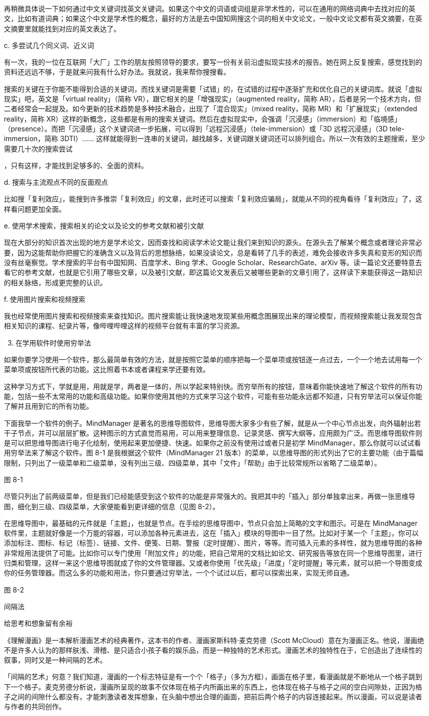 再稍微具体说一下如何通过中文关键词找英文关键词。如果这个中文的词语或词组是非学术性的，可以在通用的网络词典中去找对应的英文，比如有道词典；如果这个中文是学术性的概念，最好的方法是去中国知网搜这个词的相关中文论文，一般中文论文都有英文摘要，在英文摘要里就能找到对应的英文表达了。

c. 多尝试几个同义词、近义词

有一次，我的一位在互联网「大厂」工作的朋友按照领导的要求，要写一份有关前沿虚拟现实技术的报告。她在网上反复搜索，感觉找到的资料还远远不够，于是就来问我有什么好办法。我就说，我来帮你搜搜看。

搜索的关键在于你能不能得到合适的关键词，而找关键词是需要「试错」的，在试错的过程中逐渐扩充和优化自己的关键词库。就说「虚拟现实」吧，英文是「virtual reality」（简称 VR），跟它相关的是「增强现实」（augmented reality，简称 AR），后者是另一个技术方向，但二者经常会一起提及。如今更新的技术趋势是多种技术融合，出现了「混合现实」（mixed reality，简称 MR）和「扩展现实」（extended reality，简称 XR）这样的新概念，这些都是有用的搜索关键词。然后在虚拟现实中，会强调「沉浸感」（immersion）和「临境感」（presence）。而把「沉浸感」这个关键词进一步拓展，可以得到「远程沉浸感」（tele-immersion）或「3D 远程沉浸感」（3D tele-immersion，简称 3DTI）…… 这样就能得到一连串的关键词，越找越多，关键词跟关键词还可以排列组合。所以一次有效的主题搜索，至少需要几十次的搜索尝试

，只有这样，才能找到足够多的、全面的资料。

d. 搜索与主流观点不同的反面观点

比如搜「复利效应」，能搜到许多推崇「复利效应」的文章，此时还可以搜索「复利效应骗局」，就能从不同的视角看待「复利效应」了，这样看问题更加全面。

e. 使用学术搜索，搜索相关的论文以及论文的参考文献和被引文献

现在大部分的知识首次出现的地方是学术论文，因而查找和阅读学术论文能让我们来到知识的源头。在源头去了解某个概念或者理论非常必要，因为这能帮助你把握它的准确含义以及背后的思想脉络，如果没读论文，总是看转了几手的表述，难免会接收许多失真和变形的知识而没有丝毫察觉。学术搜索的平台有中国知网、百度学术、Bing 学术、Google Scholar、ResearchGate、arXiv 等。读一篇论文还要特意去看它的参考文献，也就是它引用了哪些文章，以及被引文献，即这篇论文发表后又被哪些更新的文章引用了，这样读下来能获得这一路知识的相关脉络，形成更完整的认识。

f. 使用图片搜索和视频搜索

我也经常使用图片搜索和视频搜索来查找知识。图片搜索能让我快速地发现某些用概念图展现出来的理论模型，而视频搜索能让我发现包含相关知识的课程、纪录片等，像哔哩哔哩这样的视频平台就有丰富的学习资源。

3. 在学用软件时使用穷举法

如果你要学习使用一个软件，那么最简单有效的方法，就是按照它菜单的顺序把每一个菜单项或按钮逐一点过去，一个一个地去试用每一个菜单项或按钮所代表的功能。这比照着书本或者课程来学还要有效。

这种学习方式下，学就是用，用就是学，两者是一体的，所以学起来特别快。而穷举所有的按钮，意味着你能快速地了解这个软件的所有功能，包括一些不太常用的功能和高级功能。如果你使用其他的方式来学习这个软件，可能有些功能永远都不知道，只有穷举法可以保证你能了解并且用到它的所有功能。

下面我举一个软件的例子。MindManager 是著名的思维导图软件，思维导图大家多少有些了解，就是从一个中心节点出发，向外辐射出若干子节点，并可以层层扩散。这种图示的方式直觉而易用，可以用来整理信息、记录灵感、撰写大纲等，应用颇为广泛。而思维导图软件则是可以把思维导图进行电子化绘制，使用起来更加便捷、快速。如果你之前没有使用过或者只是初学 MindManager，那么你就可以试试看用穷举法来了解这个软件。图 8-1 是我根据这个软件（MindManager 21 版本）的菜单，以思维导图的形式列出了它的主要功能（由于篇幅限制，只列出了一级菜单和二级菜单，没有列出三级、四级菜单，其中「文件」「帮助」由于比较常规所以省略了二级菜单）。

图 8-1

尽管只列出了前两级菜单，但是我们已经能感受到这个软件的功能是非常强大的。我把其中的「插入」部分单独拿出来，再做一张思维导图，细化到三级、四级菜单，大家便能看到更详细的信息（见图 8-2）。

在思维导图中，最基础的元件就是「主题」，也就是节点。在手绘的思维导图中，节点只会加上简略的文字和图示。可是在 MindManager 软件里，主题就好像是一个万能的容器，可以添加各种元素进去，这在「插入」模块的导图中一目了然。比如对于某一个「主题」，你可以添加标注、图标、标记（标签）、链接、文件、便笺、日期、警报（定时提醒）、图片，等等。而可插入元素的多样性，就为思维导图的各种非常规用法提供了可能。比如你可以专门使用「附加文件」的功能，把自己常用的文档比如论文、研究报告等放在同一个思维导图里，进行归类和管理，这样一来这个思维导图就成了你的文件管理器。又或者你使用「优先级」「进度」「定时提醒」等元素，就可以把一个导图变成你的任务管理器。而这么多的功能和用法，你只要通过穷举法，一个个试过以后，都可以探索出来，实现无师自通。

图 8-2

间隔法

给思考和想象留有余裕

《理解漫画》是一本解析漫画艺术的经典著作，这本书的作者、漫画家斯科特·麦克劳德（Scott McCloud）意在为漫画正名。他说，漫画绝不是许多人认为的那样肤浅、滑稽、是只适合小孩子看的娱乐品，而是一种独特的艺术形式。漫画艺术的独特性在于，它创造出了连续性的叙事，同时又是一种间隔的艺术。

「间隔的艺术」何意？我们知道，漫画的一个标志特征是有一个个「格子」（多为方框），画面在格子里，看漫画就是不断地从一个格子跳到下一个格子。麦克劳德分析说，漫画所呈现的故事不仅体现在格子内所画出来的东西上，也体现在格子与格子之间的空白间隙处，正因为格子之间的间隙什么都没有，才能刺激读者发挥想象，在头脑中想出合理的画面，把前后两个格子的内容连接起来。所以漫画，可以说是读者与作者的共同创作。
